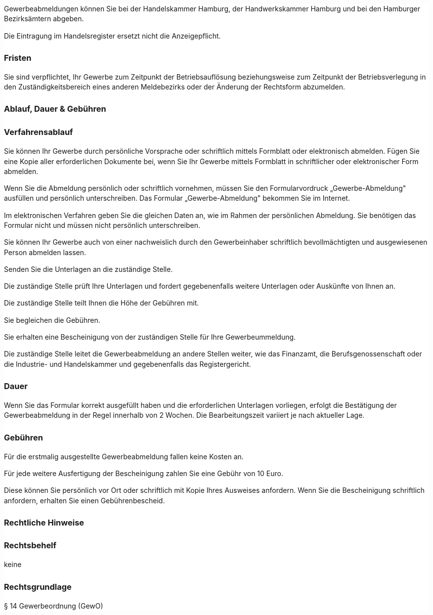 Gewerbeabmeldungen können Sie bei der Handelskammer Hamburg, der Handwerkskammer Hamburg und bei den Hamburger Bezirksämtern abgeben.  
  
Die Eintragung im Handelsregister ersetzt nicht die Anzeigepflicht.
### Fristen
Sie sind verpflichtet, Ihr Gewerbe zum Zeitpunkt der Betriebsauflösung beziehungsweise zum Zeitpunkt der Betriebsverlegung in den Zuständigkeitsbereich eines anderen Meldebezirks oder der Änderung der Rechtsform abzumelden.
### Ablauf, Dauer & Gebühren
### Verfahrensablauf
Sie können Ihr Gewerbe durch persönliche Vorsprache oder schriftlich mittels Formblatt oder elektronisch abmelden. Fügen Sie eine Kopie aller erforderlichen Dokumente bei, wenn Sie Ihr Gewerbe mittels Formblatt in schriftlicher oder elektronischer Form abmelden.  
  
Wenn Sie die Abmeldung persönlich oder schriftlich vornehmen, müssen Sie den Formularvordruck „Gewerbe-Abmeldung" ausfüllen und persönlich unterschreiben. Das Formular „Gewerbe-Abmeldung" bekommen Sie im Internet.  
  
Im elektronischen Verfahren geben Sie die gleichen Daten an, wie im Rahmen der persönlichen Abmeldung. Sie benötigen das Formular nicht und müssen nicht persönlich unterschreiben.  
  
Sie können Ihr Gewerbe auch von einer nachweislich durch den Gewerbeinhaber schriftlich bevollmächtigten und ausgewiesenen Person abmelden lassen.  
  
Senden Sie die Unterlagen an die zuständige Stelle.  
  
Die zuständige Stelle prüft Ihre Unterlagen und fordert gegebenenfalls weitere Unterlagen oder Auskünfte von Ihnen an.  
  
Die zuständige Stelle teilt Ihnen die Höhe der Gebühren mit.  
  
Sie begleichen die Gebühren.  
  
Sie erhalten eine Bescheinigung von der zuständigen Stelle für Ihre Gewerbeummeldung.  
  
Die zuständige Stelle leitet die Gewerbeabmeldung an andere Stellen weiter, wie das Finanzamt, die Berufsgenossenschaft oder die Industrie- und Handelskammer und gegebenenfalls das Registergericht.
### Dauer
Wenn Sie das Formular korrekt ausgefüllt haben und die erforderlichen Unterlagen vorliegen, erfolgt die Bestätigung der Gewerbeabmeldung in der Regel innerhalb von 2 Wochen. Die Bearbeitungszeit variiert je nach aktueller Lage.
### Gebühren
Für die erstmalig ausgestellte Gewerbeabmeldung fallen keine Kosten an.  
  
Für jede weitere Ausfertigung der Bescheinigung zahlen Sie eine Gebühr von 10 Euro.  
  
Diese können Sie persönlich vor Ort oder schriftlich mit Kopie Ihres Ausweises anfordern. Wenn Sie die Bescheinigung schriftlich anfordern, erhalten Sie einen Gebührenbescheid.
### Rechtliche Hinweise
### Rechtsbehelf
keine
### Rechtsgrundlage
§ 14 Gewerbeordnung (GewO)  
  